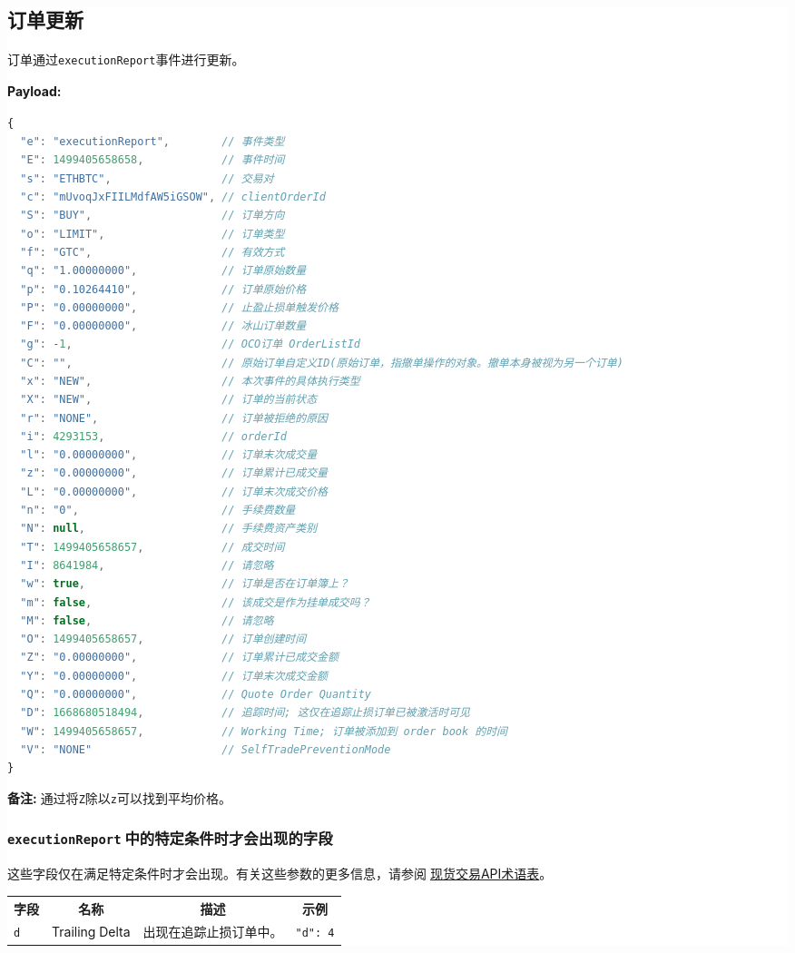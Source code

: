 
## 订单更新
订单通过`executionReport`事件进行更新。


**Payload:**
```javascript
{
  "e": "executionReport",        // 事件类型
  "E": 1499405658658,            // 事件时间
  "s": "ETHBTC",                 // 交易对
  "c": "mUvoqJxFIILMdfAW5iGSOW", // clientOrderId
  "S": "BUY",                    // 订单方向
  "o": "LIMIT",                  // 订单类型
  "f": "GTC",                    // 有效方式
  "q": "1.00000000",             // 订单原始数量
  "p": "0.10264410",             // 订单原始价格
  "P": "0.00000000",             // 止盈止损单触发价格
  "F": "0.00000000",             // 冰山订单数量
  "g": -1,                       // OCO订单 OrderListId
  "C": "",                       // 原始订单自定义ID(原始订单，指撤单操作的对象。撤单本身被视为另一个订单)
  "x": "NEW",                    // 本次事件的具体执行类型
  "X": "NEW",                    // 订单的当前状态
  "r": "NONE",                   // 订单被拒绝的原因
  "i": 4293153,                  // orderId
  "l": "0.00000000",             // 订单末次成交量
  "z": "0.00000000",             // 订单累计已成交量
  "L": "0.00000000",             // 订单末次成交价格
  "n": "0",                      // 手续费数量
  "N": null,                     // 手续费资产类别
  "T": 1499405658657,            // 成交时间
  "I": 8641984,                  // 请忽略
  "w": true,                     // 订单是否在订单簿上？
  "m": false,                    // 该成交是作为挂单成交吗？
  "M": false,                    // 请忽略
  "O": 1499405658657,            // 订单创建时间
  "Z": "0.00000000",             // 订单累计已成交金额
  "Y": "0.00000000",             // 订单末次成交金额
  "Q": "0.00000000",             // Quote Order Quantity
  "D": 1668680518494,            // 追踪时间; 这仅在追踪止损订单已被激活时可见
  "W": 1499405658657,            // Working Time; 订单被添加到 order book 的时间
  "V": "NONE"                    // SelfTradePreventionMode
}
```

**备注:** 通过将`Z`除以`z`可以找到平均价格。

### `executionReport` 中的特定条件时才会出现的字段

这些字段仅在满足特定条件时才会出现。有关这些参数的更多信息，请参阅 [现货交易API术语表](./faqs/spot_glossary_cn.md)。

<table>
  <tr>
    <th>字段</th>
    <th>名称</th>
    <th>描述</th>
    <th>示例</th>
  </tr>
  <tr>
    <td><code>d</code></td>
    <td>Trailing Delta</td>
    <td rowspan="2">出现在追踪止损订单中。</td>
    <td><code>"d": 4</code></td>
  </tr>
  <tr>